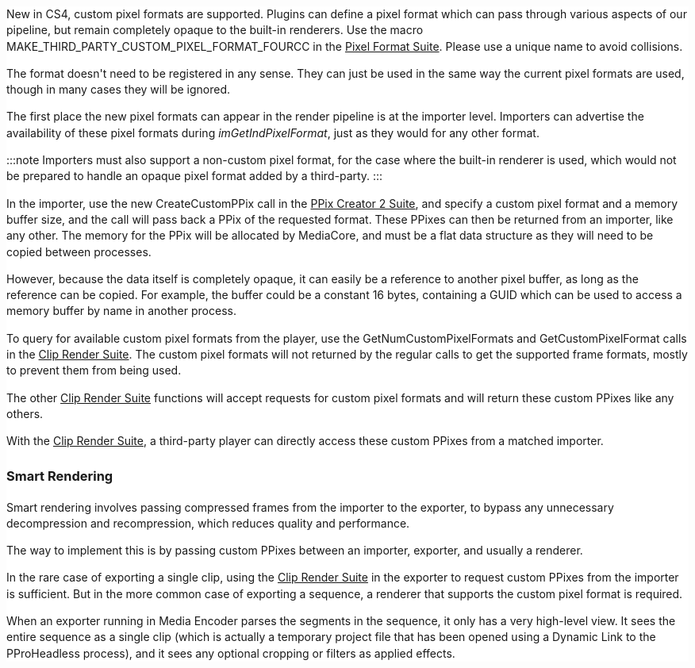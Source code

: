 New in CS4, custom pixel formats are supported. Plugins can define a pixel format which can pass through various aspects of our pipeline, but remain completely opaque to the built-in renderers. Use the macro MAKE_THIRD_PARTY_CUSTOM_PIXEL_FORMAT_FOURCC in the [Pixel Format Suite](sweetpea-suites.md#pixel-format-suite). Please use a unique name to avoid collisions.

The format doesn't need to be registered in any sense. They can just be used in the same way the current pixel formats are used, though in many cases they will be ignored.

The first place the new pixel formats can appear in the render pipeline is at the importer level. Importers can advertise the availability of these pixel formats during *imGetIndPixelFormat*, just as they would for any other format.

:::note
Importers must also support a non-custom pixel format, for the case where the built-in renderer is used, which would not be prepared to handle an opaque pixel format added by a third-party.
:::


In the importer, use the new CreateCustomPPix call in the [PPix Creator 2 Suite](sweetpea-suites.md#ppix-creator-2-suite), and specify a custom pixel format and a memory buffer size, and the call will pass back a PPix of the requested format. These PPixes can then be returned from an importer, like any other. The memory for the PPix will be allocated by MediaCore, and must be a flat data structure as they will need to be copied between processes.

However, because the data itself is completely opaque, it can easily be a reference to another pixel buffer, as long as the reference can be copied. For example, the buffer could be a constant 16 bytes, containing a GUID which can be used to access a memory buffer by name in another process.

To query for available custom pixel formats from the player, use the GetNumCustomPixelFormats and GetCustomPixelFormat calls in the [Clip Render Suite](sweetpea-suites.md#clip-render-suite). The custom pixel formats will not returned by the regular calls to get the supported frame formats, mostly to prevent them from being used.

The other [Clip Render Suite](sweetpea-suites.md#clip-render-suite) functions will accept requests for custom pixel formats and will return these custom PPixes like any others.

With the [Clip Render Suite](sweetpea-suites.md#clip-render-suite), a third-party player can directly access these custom PPixes from a matched importer.

### Smart Rendering

Smart rendering involves passing compressed frames from the importer to the exporter, to bypass any unnecessary decompression and recompression, which reduces quality and performance.

The way to implement this is by passing custom PPixes between an importer, exporter, and usually a renderer.

In the rare case of exporting a single clip, using the [Clip Render Suite](sweetpea-suites.md#clip-render-suite) in the exporter to request custom PPixes from the importer is sufficient. But in the more common case of exporting a sequence, a renderer that supports the custom pixel format is required.

When an exporter running in Media Encoder parses the segments in the sequence, it only has a very high-level view. It sees the entire sequence as a single clip (which is actually a temporary project file that has been opened using a Dynamic Link to the PProHeadless process), and it sees any optional cropping or filters as applied effects.
